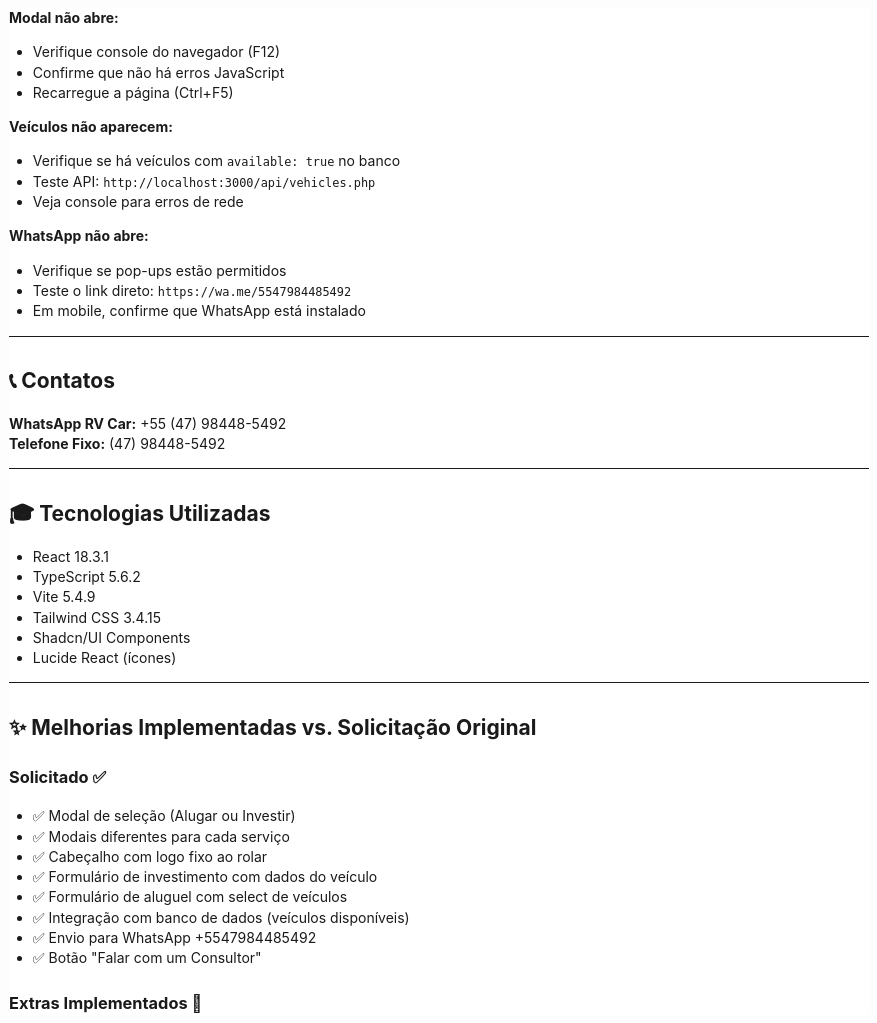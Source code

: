 **Modal não abre:**

- Verifique console do navegador (F12)
- Confirme que não há erros JavaScript
- Recarregue a página (Ctrl+F5)

**Veículos não aparecem:**

- Verifique se há veículos com `available: true` no banco
- Teste API: `http://localhost:3000/api/vehicles.php`
- Veja console para erros de rede

**WhatsApp não abre:**

- Verifique se pop-ups estão permitidos
- Teste o link direto: `https://wa.me/5547984485492`
- Em mobile, confirme que WhatsApp está instalado

---

## 📞 Contatos

**WhatsApp RV Car:** +55 (47) 98448-5492  
**Telefone Fixo:** (47) 98448-5492

---

## 🎓 Tecnologias Utilizadas

- React 18.3.1
- TypeScript 5.6.2
- Vite 5.4.9
- Tailwind CSS 3.4.15
- Shadcn/UI Components
- Lucide React (ícones)

---

## ✨ Melhorias Implementadas vs. Solicitação Original

### Solicitado ✅

- ✅ Modal de seleção (Alugar ou Investir)
- ✅ Modais diferentes para cada serviço
- ✅ Cabeçalho com logo fixo ao rolar
- ✅ Formulário de investimento com dados do veículo
- ✅ Formulário de aluguel com select de veículos
- ✅ Integração com banco de dados (veículos disponíveis)
- ✅ Envio para WhatsApp +5547984485492
- ✅ Botão "Falar com um Consultor"

### Extras Implementados 🎁
